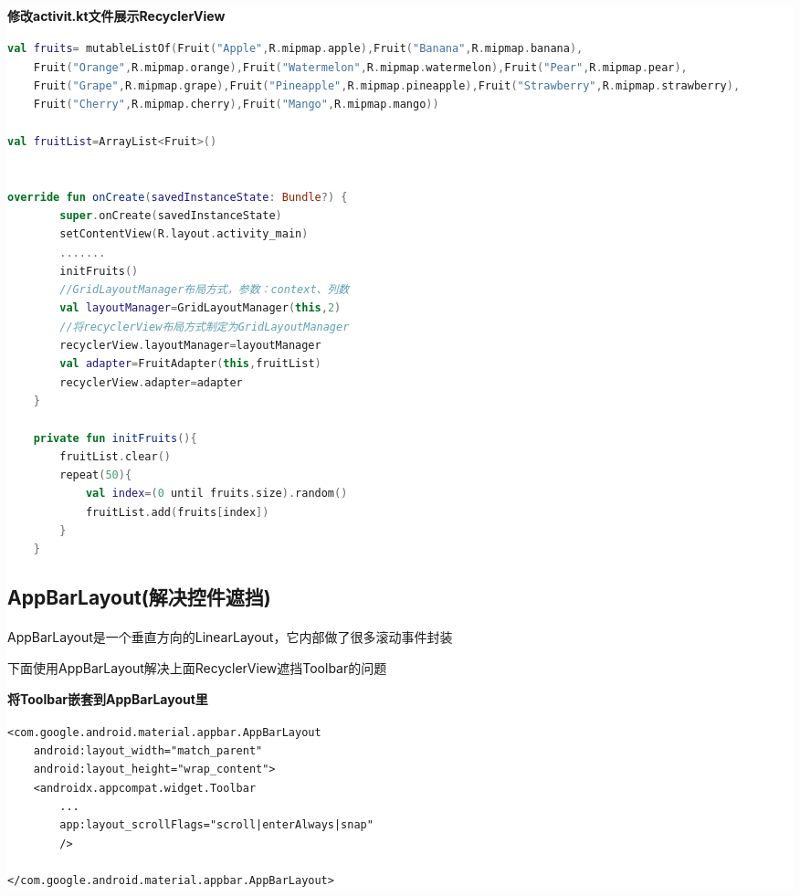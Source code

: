 **修改activit.kt文件展示RecyclerView**

```kotlin
val fruits= mutableListOf(Fruit("Apple",R.mipmap.apple),Fruit("Banana",R.mipmap.banana),
    Fruit("Orange",R.mipmap.orange),Fruit("Watermelon",R.mipmap.watermelon),Fruit("Pear",R.mipmap.pear),
    Fruit("Grape",R.mipmap.grape),Fruit("Pineapple",R.mipmap.pineapple),Fruit("Strawberry",R.mipmap.strawberry),
    Fruit("Cherry",R.mipmap.cherry),Fruit("Mango",R.mipmap.mango))

val fruitList=ArrayList<Fruit>()


override fun onCreate(savedInstanceState: Bundle?) {
        super.onCreate(savedInstanceState)
        setContentView(R.layout.activity_main)
        .......
        initFruits()
        //GridLayoutManager布局方式，参数：context、列数
        val layoutManager=GridLayoutManager(this,2)
        //将recyclerView布局方式制定为GridLayoutManager
        recyclerView.layoutManager=layoutManager
        val adapter=FruitAdapter(this,fruitList)
        recyclerView.adapter=adapter
    }

    private fun initFruits(){
        fruitList.clear()
        repeat(50){
            val index=(0 until fruits.size).random()
            fruitList.add(fruits[index])
        }
    }

```





## AppBarLayout(解决控件遮挡)

AppBarLayout是一个垂直方向的LinearLayout，它内部做了很多滚动事件封装

下面使用AppBarLayout解决上面RecyclerView遮挡Toolbar的问题

**将Toolbar嵌套到AppBarLayout里**

```
<com.google.android.material.appbar.AppBarLayout
    android:layout_width="match_parent"
    android:layout_height="wrap_content">
    <androidx.appcompat.widget.Toolbar
		...
		app:layout_scrollFlags="scroll|enterAlways|snap"
        />

</com.google.android.material.appbar.AppBarLayout>
```
